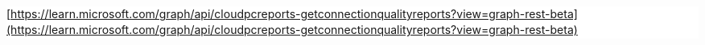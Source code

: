 [https://learn.microsoft.com/graph/api/cloudpcreports-getconnectionqualityreports?view=graph-rest-beta](https://learn.microsoft.com/graph/api/cloudpcreports-getconnectionqualityreports?view=graph-rest-beta)























